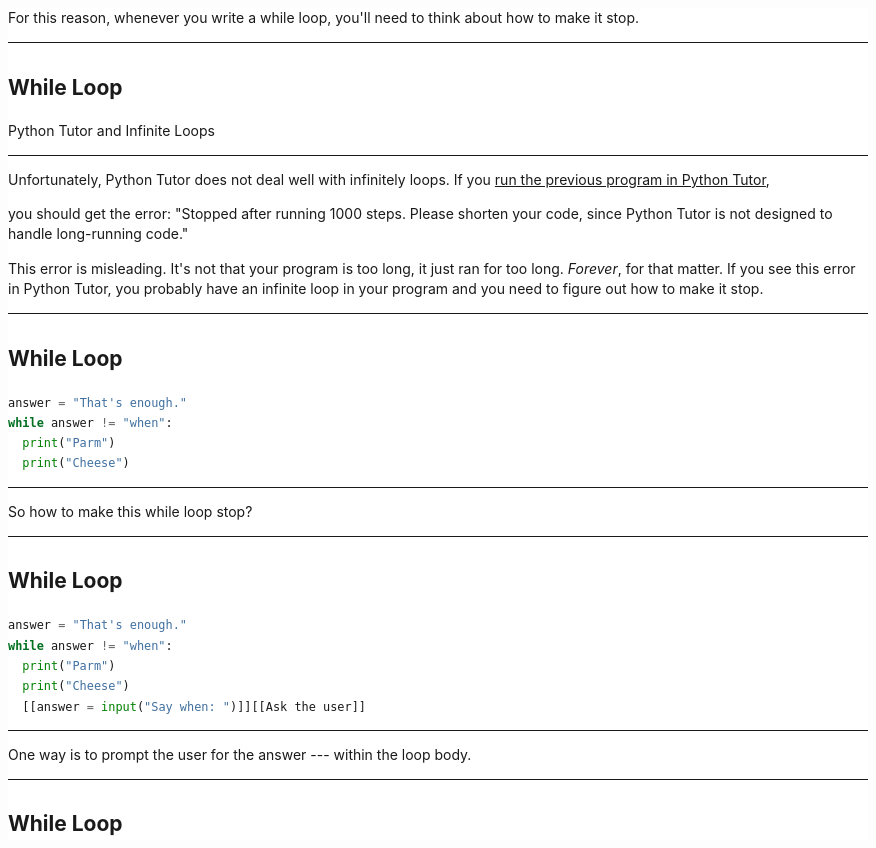 For this reason, whenever you write a while loop, you'll
need to think about how to make it stop.
*************************************************
## While Loop

Python Tutor and Infinite Loops

---
Unfortunately, Python Tutor does not deal well with infinitely
loops. If you [run the previous program in Python Tutor](http://pythontutor.com/visualize.html#code=answer%20%3D%20%22That's%20enough.%22%0Awhile%20answer%20!%3D%20%22when%22%3A%0A%20%20print%28%22Parm%22%29%0A%20%20print%28%22Cheese%22%29&cumulative=false&curInstr=0&heapPrimitives=false&mode=display&origin=opt-frontend.js&py=3&rawInputLstJSON=%5B%5D&textReferences=false),

you should get the error: "Stopped after running 1000 steps. Please shorten your code, since Python Tutor is not designed to handle long-running code."

This error is misleading. It's not that your program is too long, it
just ran for too long. *Forever*, for that matter. If you see this
error in Python Tutor, you probably have an infinite loop in your
program and you need to figure out how to make it stop.
*************************************************
## While Loop

```python
answer = "That's enough."
while answer != "when":
  print("Parm")
  print("Cheese")
```

---
So how to make this while loop stop?
*************************************************
## While Loop

```python
answer = "That's enough."
while answer != "when":
  print("Parm")
  print("Cheese")
  [[answer = input("Say when: ")]][[Ask the user]]
```

---
One way is to prompt the user for the answer --- within the
loop body.
*************************************************
## While Loop
